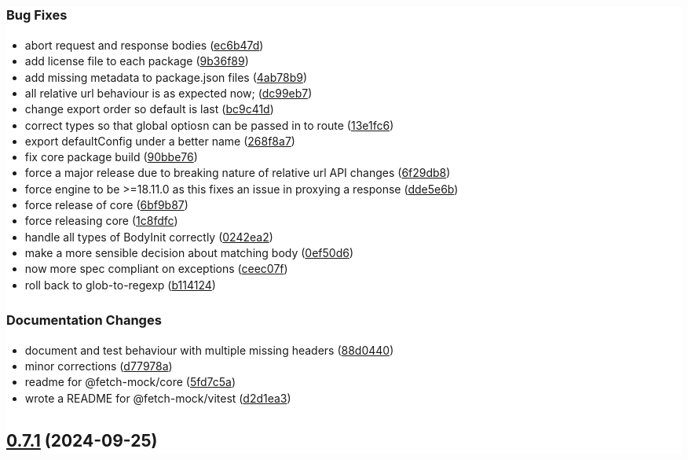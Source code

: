 
### Bug Fixes

* abort request and response bodies ([ec6b47d](https://github.com/laurieboyes/fetch-mock/commit/ec6b47d9d00be1a568ad02af3330384976460f7b))
* add license file to each package ([9b36f89](https://github.com/laurieboyes/fetch-mock/commit/9b36f892ed19cd381b1f8ebbd94a28773637b9ec))
* add missing metadata to package.json files ([4ab78b9](https://github.com/laurieboyes/fetch-mock/commit/4ab78b9429a376230da2ce57bd320031c53f06ef))
* all relative url behaviour is as expected now; ([dc99eb7](https://github.com/laurieboyes/fetch-mock/commit/dc99eb783e64c8c101c9d15fc59cccc7f7ad174d))
* change export order so default is last ([bc9c41d](https://github.com/laurieboyes/fetch-mock/commit/bc9c41d04609c40e609e672254df5ff1ddf0cad9))
* correct types so that global optiosn can be passed in to route ([13e1fc6](https://github.com/laurieboyes/fetch-mock/commit/13e1fc64ca3a36f54765d588dc61d44cc92cd413))
* export defaultConfig under a better name ([268f8a7](https://github.com/laurieboyes/fetch-mock/commit/268f8a7380c8e0f1156a98f6069805fdf35bd7b4))
* fix core package build ([90bbe76](https://github.com/laurieboyes/fetch-mock/commit/90bbe76ab384ec5cefeb17f19ca06ca386cbbde5))
* force a major release due to breaking nature of relative url API changes ([6f29db8](https://github.com/laurieboyes/fetch-mock/commit/6f29db8ff79a8c7a50ad03f4c1547d8716ffb298))
* force engine to be &gt;=18.11.0 as this fixes an issue in proxying a response ([dde5e6b](https://github.com/laurieboyes/fetch-mock/commit/dde5e6beb9aee103296cf060a9f027bffb4818e9))
* force release of core ([6bf9b87](https://github.com/laurieboyes/fetch-mock/commit/6bf9b87f0598cb5a142d623c6285b0dca6c619d5))
* force releasing core ([1c8fdfc](https://github.com/laurieboyes/fetch-mock/commit/1c8fdfc62838443f2a5eacf86d84828151d69047))
* handle all types of BodyInit correctly ([0242ea2](https://github.com/laurieboyes/fetch-mock/commit/0242ea2d6c30e36418f21a37a962fe1cf84c9271))
* make a more sensible decision about matching body ([0ef50d6](https://github.com/laurieboyes/fetch-mock/commit/0ef50d62ccaa70ea09b693519ddb80d73530b38f))
* now more spec compliant on exceptions ([ceec07f](https://github.com/laurieboyes/fetch-mock/commit/ceec07f1c8c1be86111b4feaaab76c103885da4d))
* roll back to glob-to-regexp ([b114124](https://github.com/laurieboyes/fetch-mock/commit/b11412452ed376ab2e20e03a51f0dc1de1dcdb90))


### Documentation Changes

* document and test behaviour with multiple missing headers ([88d0440](https://github.com/laurieboyes/fetch-mock/commit/88d0440b814a0f3309f49c30d6c81d899ebc65a6))
* minor corrections ([d77978a](https://github.com/laurieboyes/fetch-mock/commit/d77978a17825f166f06cbb1bbb911e7fb8790a4a))
* readme for @fetch-mock/core ([5fd7c5a](https://github.com/laurieboyes/fetch-mock/commit/5fd7c5a1d37e546ab8dd6e173761ae0b8fb43878))
* wrote a README for @fetch-mock/vitest ([d2d1ea3](https://github.com/laurieboyes/fetch-mock/commit/d2d1ea3f14012772edeb77a543384b99b3475e16))

## [0.7.1](https://github.com/wheresrhys/fetch-mock/compare/core-v0.7.0...core-v0.7.1) (2024-09-25)

